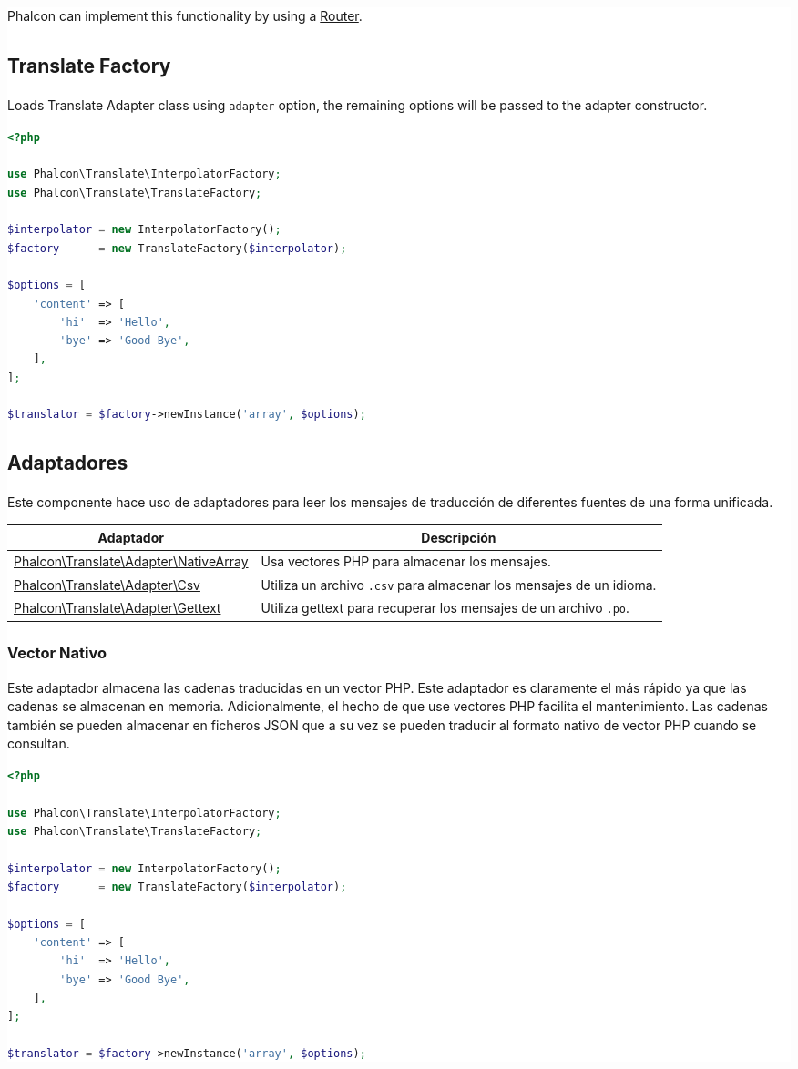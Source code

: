 Phalcon can implement this functionality by using a [Router](routing).

## Translate Factory
Loads Translate Adapter class using `adapter` option, the remaining options will be passed to the adapter constructor.

```php
<?php

use Phalcon\Translate\InterpolatorFactory;
use Phalcon\Translate\TranslateFactory;

$interpolator = new InterpolatorFactory();
$factory      = new TranslateFactory($interpolator);

$options = [
    'content' => [
        'hi'  => 'Hello',
        'bye' => 'Good Bye',
    ],
];

$translator = $factory->newInstance('array', $options);
```

## Adaptadores
Este componente hace uso de adaptadores para leer los mensajes de traducción de diferentes fuentes de una forma unificada.

| Adaptador                                               | Descripción                                                         |
| ------------------------------------------------------- | ------------------------------------------------------------------- |
| [Phalcon\Translate\Adapter\NativeArray][nativearray] | Usa vectores PHP para almacenar los mensajes.                       |
| [Phalcon\Translate\Adapter\Csv][csv]                 | Utiliza un archivo `.csv` para almacenar los mensajes de un idioma. |
| [Phalcon\Translate\Adapter\Gettext][gettext]         | Utiliza gettext para recuperar los mensajes de un archivo `.po`.    |

### Vector Nativo
Este adaptador almacena las cadenas traducidas en un vector PHP. Este adaptador es claramente el más rápido ya que las cadenas se almacenan en memoria. Adicionalmente, el hecho de que use vectores PHP facilita el mantenimiento. Las cadenas también se pueden almacenar en ficheros JSON que a su vez se pueden traducir al formato nativo de vector PHP cuando se consultan.

```php
<?php

use Phalcon\Translate\InterpolatorFactory;
use Phalcon\Translate\TranslateFactory;

$interpolator = new InterpolatorFactory();
$factory      = new TranslateFactory($interpolator);

$options = [
    'content' => [
        'hi'  => 'Hello',
        'bye' => 'Good Bye',
    ],
];

$translator = $factory->newInstance('array', $options);
```


[adapterinterface]: api/phalcon_translate#translate-adapter-adapterinterface
[associativearray]: api/phalcon_translate#translate-interpolator-associativearray
[csv]: api/phalcon_translate#translate-adapter-csv
[gettext]: api/phalcon_translate#translate-adapter-gettext
[incubator]: https://github.com/phalcon/incubator/tree/master/Library/Phalcon/Translate/Adapter
[indexedarray]: api/phalcon_translate#translate-interpolator-indexedarray
[interpolatorinterface]: api/phalcon_translate#translate-interpolator-interpolatorinterface
[interpolatorfactory]: api/phalcon_translate#translate-interpolatorfactory
[nativearray]: api/phalcon_translate#translate-adapter-nativearray
[php-gettext]: https://www.php.net/manual/book.gettext.php
[poedit]: https://poedit.net/
[request]: api/phalcon_http#request
[sprintf]: https://www.php.net/manual/en/function.sprintf.php
[translate]: api/phalcon_translate
[wiki-gettext]: https://en.wikipedia.org/wiki/Gettext